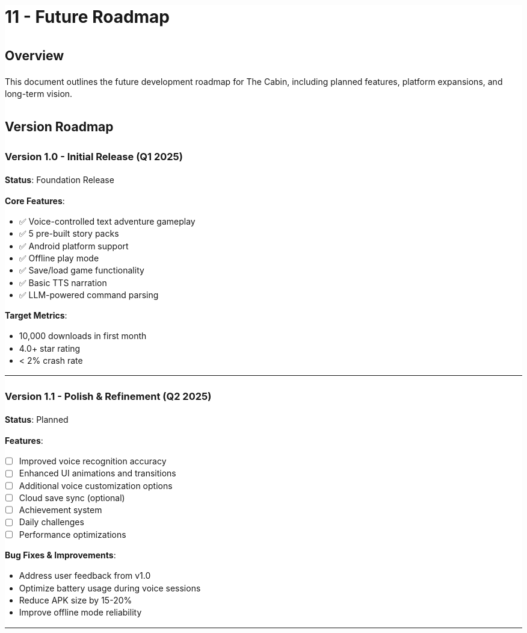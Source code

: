 # 11 - Future Roadmap

## Overview

This document outlines the future development roadmap for The Cabin, including planned features, platform expansions, and long-term vision.

## Version Roadmap

### Version 1.0 - Initial Release (Q1 2025)

**Status**: Foundation Release

**Core Features**:

- ✅ Voice-controlled text adventure gameplay
- ✅ 5 pre-built story packs
- ✅ Android platform support
- ✅ Offline play mode
- ✅ Save/load game functionality
- ✅ Basic TTS narration
- ✅ LLM-powered command parsing

**Target Metrics**:

- 10,000 downloads in first month
- 4.0+ star rating
- < 2% crash rate

---

### Version 1.1 - Polish & Refinement (Q2 2025)

**Status**: Planned

**Features**:

- [ ] Improved voice recognition accuracy
- [ ] Enhanced UI animations and transitions
- [ ] Additional voice customization options
- [ ] Cloud save sync (optional)
- [ ] Achievement system
- [ ] Daily challenges
- [ ] Performance optimizations

**Bug Fixes & Improvements**:

- Address user feedback from v1.0
- Optimize battery usage during voice sessions
- Reduce APK size by 15-20%
- Improve offline mode reliability

---
